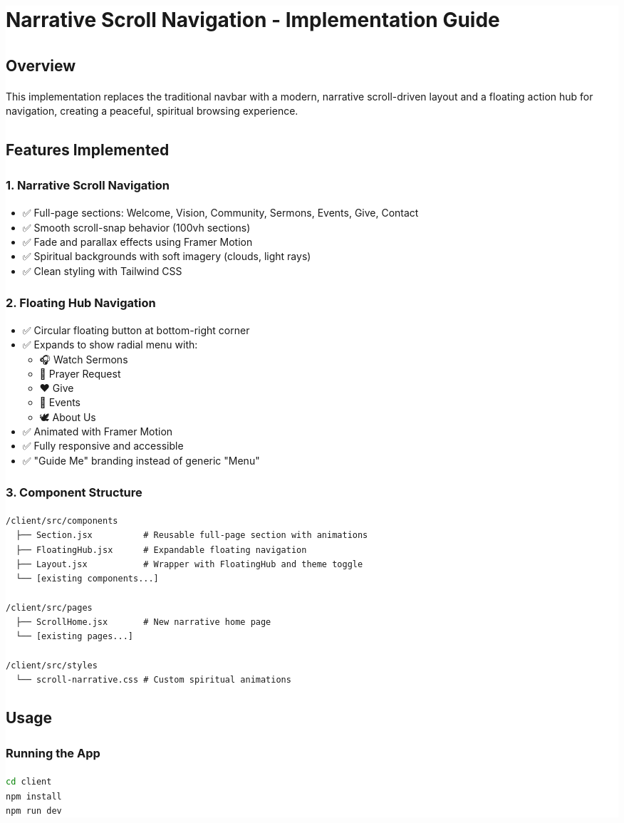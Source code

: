 # Narrative Scroll Navigation - Implementation Guide

## Overview
This implementation replaces the traditional navbar with a modern, narrative scroll-driven layout and a floating action hub for navigation, creating a peaceful, spiritual browsing experience.

## Features Implemented

### 1. **Narrative Scroll Navigation**
- ✅ Full-page sections: Welcome, Vision, Community, Sermons, Events, Give, Contact
- ✅ Smooth scroll-snap behavior (100vh sections)
- ✅ Fade and parallax effects using Framer Motion
- ✅ Spiritual backgrounds with soft imagery (clouds, light rays)
- ✅ Clean styling with Tailwind CSS

### 2. **Floating Hub Navigation**
- ✅ Circular floating button at bottom-right corner
- ✅ Expands to show radial menu with:
  - 🎧 Watch Sermons
  - 🙏 Prayer Request
  - ❤️ Give
  - 📅 Events
  - 🕊️ About Us
- ✅ Animated with Framer Motion
- ✅ Fully responsive and accessible
- ✅ "Guide Me" branding instead of generic "Menu"

### 3. **Component Structure**
```
/client/src/components
  ├── Section.jsx          # Reusable full-page section with animations
  ├── FloatingHub.jsx      # Expandable floating navigation
  ├── Layout.jsx           # Wrapper with FloatingHub and theme toggle
  └── [existing components...]

/client/src/pages
  ├── ScrollHome.jsx       # New narrative home page
  └── [existing pages...]

/client/src/styles
  └── scroll-narrative.css # Custom spiritual animations
```

## Usage

### Running the App
```bash
cd client
npm install
npm run dev
```
